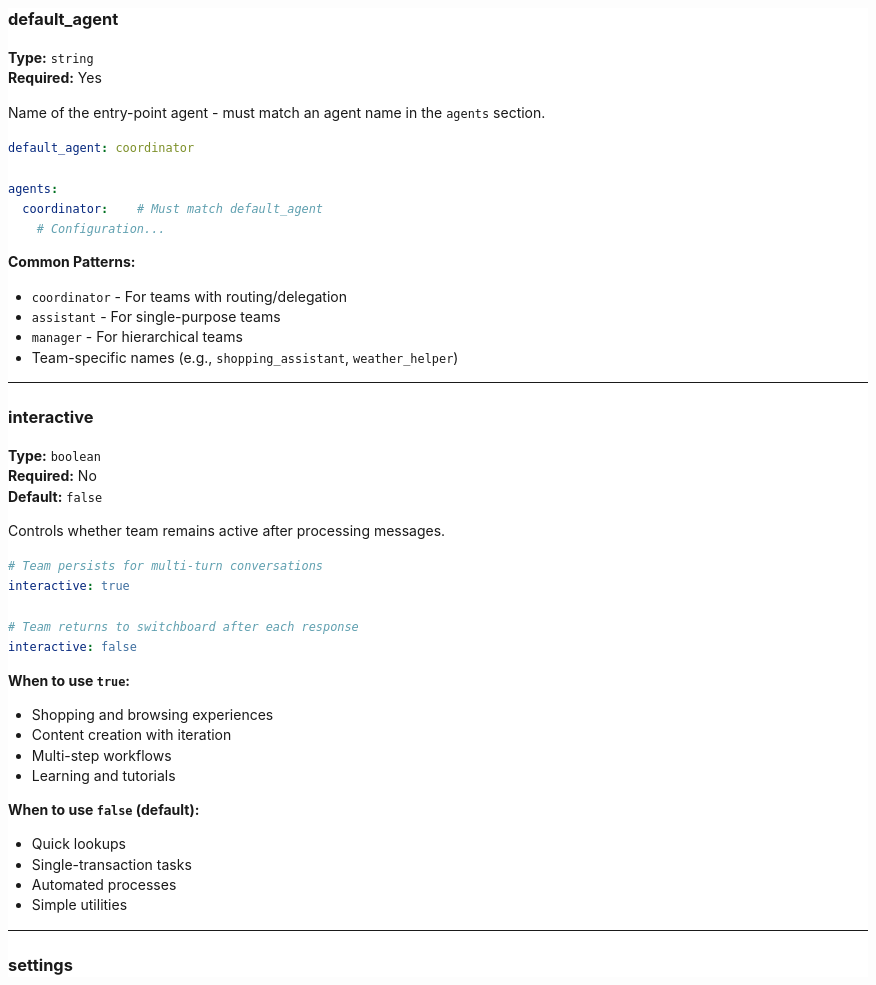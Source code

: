
### default_agent

**Type:** `string`  
**Required:** Yes

Name of the entry-point agent - must match an agent name in the `agents` section.

```yaml
default_agent: coordinator

agents:
  coordinator:    # Must match default_agent
    # Configuration...
```

**Common Patterns:**
- `coordinator` - For teams with routing/delegation
- `assistant` - For single-purpose teams
- `manager` - For hierarchical teams
- Team-specific names (e.g., `shopping_assistant`, `weather_helper`)

---

### interactive

**Type:** `boolean`  
**Required:** No  
**Default:** `false`

Controls whether team remains active after processing messages.

```yaml
# Team persists for multi-turn conversations
interactive: true

# Team returns to switchboard after each response
interactive: false
```

**When to use `true`:**
- Shopping and browsing experiences
- Content creation with iteration
- Multi-step workflows
- Learning and tutorials

**When to use `false` (default):**
- Quick lookups
- Single-transaction tasks
- Automated processes
- Simple utilities

---

### settings
